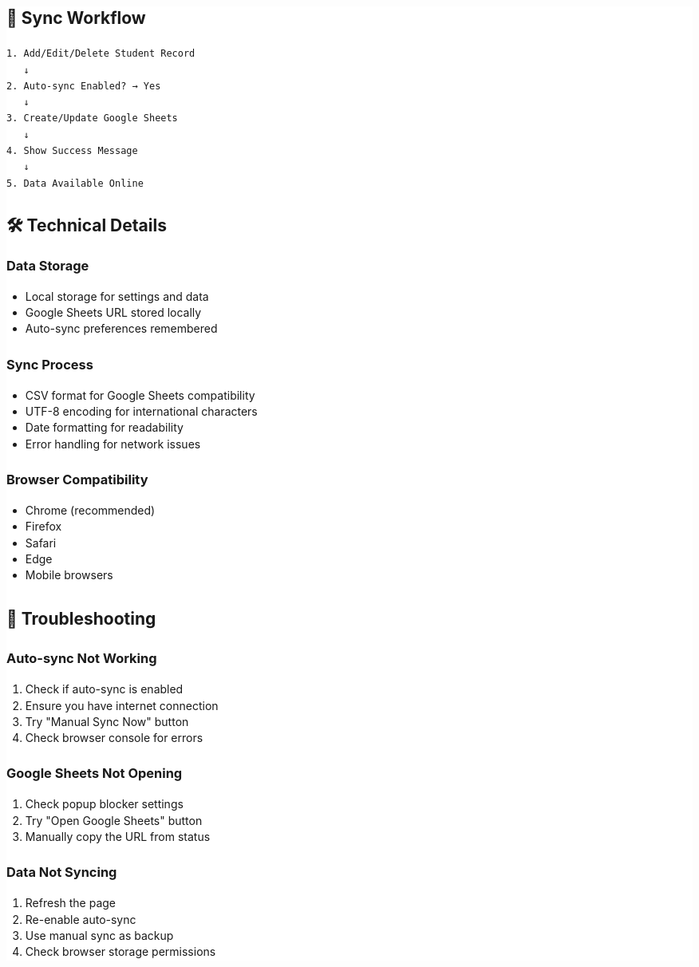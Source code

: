 ## 🔄 Sync Workflow

```
1. Add/Edit/Delete Student Record
   ↓
2. Auto-sync Enabled? → Yes
   ↓
3. Create/Update Google Sheets
   ↓
4. Show Success Message
   ↓
5. Data Available Online
```

## 🛠️ Technical Details

### **Data Storage**
- Local storage for settings and data
- Google Sheets URL stored locally
- Auto-sync preferences remembered

### **Sync Process**
- CSV format for Google Sheets compatibility
- UTF-8 encoding for international characters
- Date formatting for readability
- Error handling for network issues

### **Browser Compatibility**
- Chrome (recommended)
- Firefox
- Safari
- Edge
- Mobile browsers

## 🚨 Troubleshooting

### **Auto-sync Not Working**
1. Check if auto-sync is enabled
2. Ensure you have internet connection
3. Try "Manual Sync Now" button
4. Check browser console for errors

### **Google Sheets Not Opening**
1. Check popup blocker settings
2. Try "Open Google Sheets" button
3. Manually copy the URL from status

### **Data Not Syncing**
1. Refresh the page
2. Re-enable auto-sync
3. Use manual sync as backup
4. Check browser storage permissions
